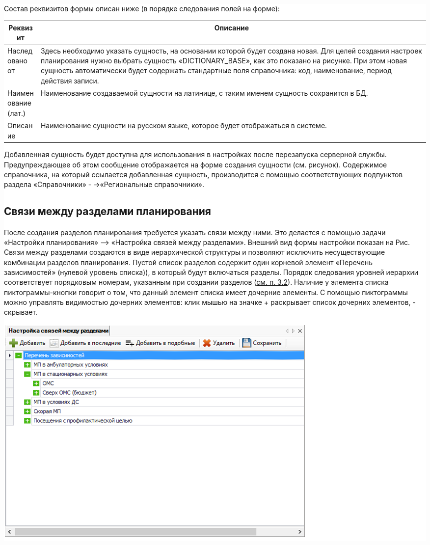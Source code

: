 Состав реквизитов формы описан ниже (в порядке следования полей на форме):

| Реквизит | Описание|
| ------------- | ------------- |
|Наследовано от	|Здесь необходимо указать сущность, на основании которой будет создана новая. Для целей создания настроек планирования нужно выбрать сущность «DICTIONARY_BASE», как это показано на рисунке. При этом новая сущность автоматически будет содержать стандартные поля справочника: код, наименование, период действия записи.|
|Наименование (лат.)	|Наименование создаваемой сущности на латинице, с таким именем сущность сохранится в БД.|
|Описание	|Наименование сущности на русском языке, которое будет отображаться в системе.|

Добавленная сущность будет доступна для использования в настройках после перезапуска серверной службы. Предупреждающее об этом сообщение отображается на форме создания сущности (см. рисунок).
Содержимое справочника, на который ссылается добавленная сущность, производится с помощью соответствующих подпунктов раздела «Справочники» - ->«Региональные справочники».

<a name="a16"></a>
## Связи между разделами планирования
После создания разделов планирования требуется указать связи между ними. Это делается с помощью задачи «Настройки планирования» --> «Настройка связей между разделами». Внешний вид формы настройки показан на Рис.
Связи между разделами создаются в виде иерархической структуры и позволяют исключить несуществующие комбинации разделов планирования. Пустой список разделов содержит один корневой элемент «Перечень зависимостей» (нулевой уровень списка)), в который будут включаться разделы. Порядок следования уровней иерархии соответствует порядковым номерам, указанным при создании разделов ([см. п. 3.2](#a15)). Наличие у элемента списка пиктограммы-кнопки говорит о том, что данный элемент списка имеет дочерние элементы. С помощью пиктограммы можно управлять видимостью дочерних элементов: клик мышью на значке + раскрывает список дочерних элементов,  - скрывает.

![13](/uploads/002/13.png "13")
